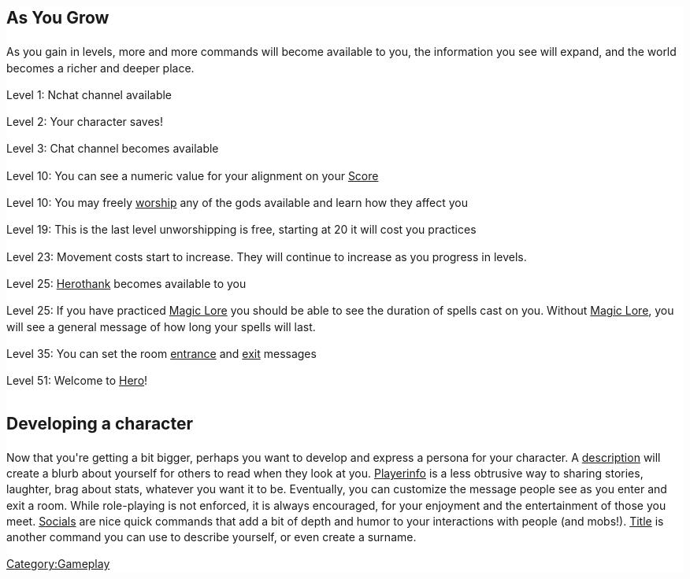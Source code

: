 ## As You Grow

As you gain in levels, more and more commands will become available to
you, the information you see will expand, and the world becomes a richer
and deeper place.

Level 1: Nchat channel available

Level 2: Your character saves!

Level 3: Chat channel becomes available

Level 10: You can see a numeric value for your alignment on your
[Score](Score "wikilink")

Level 10: You may freely [worship](worship "wikilink") any of the gods
available and learn how they affect you

Level 19: This is the last level unworshipping is free, starting at 20
it will cost you practices

Level 23: Movement costs start to increase. They will continue to
increase as you progress in levels.

Level 25: [Herothank](Herothank "wikilink") becomes available to you

Level 25: If you have practiced [Magic Lore](Magic_Lore "wikilink") you
should be able to see the duration of spells cast on you. Without [Magic
Lore](Magic_Lore "wikilink"), you will see a general message of how long
your spells will last.

Level 35: You can set the room [entrance](setmin.md "wikilink") and
[exit](setmout.md "wikilink") messages

Level 51: Welcome to [Hero](:Category:Hero.md "wikilink")!

## Developing a character

Now that you're getting a bit bigger, perhaps you want to develop and
express a persona for your character. A
[description](description "wikilink") will create a blurb about yourself
for others to read when they look at you.
[Playerinfo](Playerinfo "wikilink") is a less obtrusive way to sharing
stories, laughter, brag about stats, whatever you want it to be.
Eventually, you can customize the message people see as you enter and
exit a room. While role-playing is not enforced, it is always
encouraged, for your enjoyment and the entertainment of those you meet.
[Socials](Socials "wikilink") are nice quick commands that add a bit of
depth and humor to your interactions with people (and mobs!).
[Title](Title "wikilink") is another command you can use to describe
yourself, or even create a surname.

[Category:Gameplay](Category:Gameplay "wikilink")
